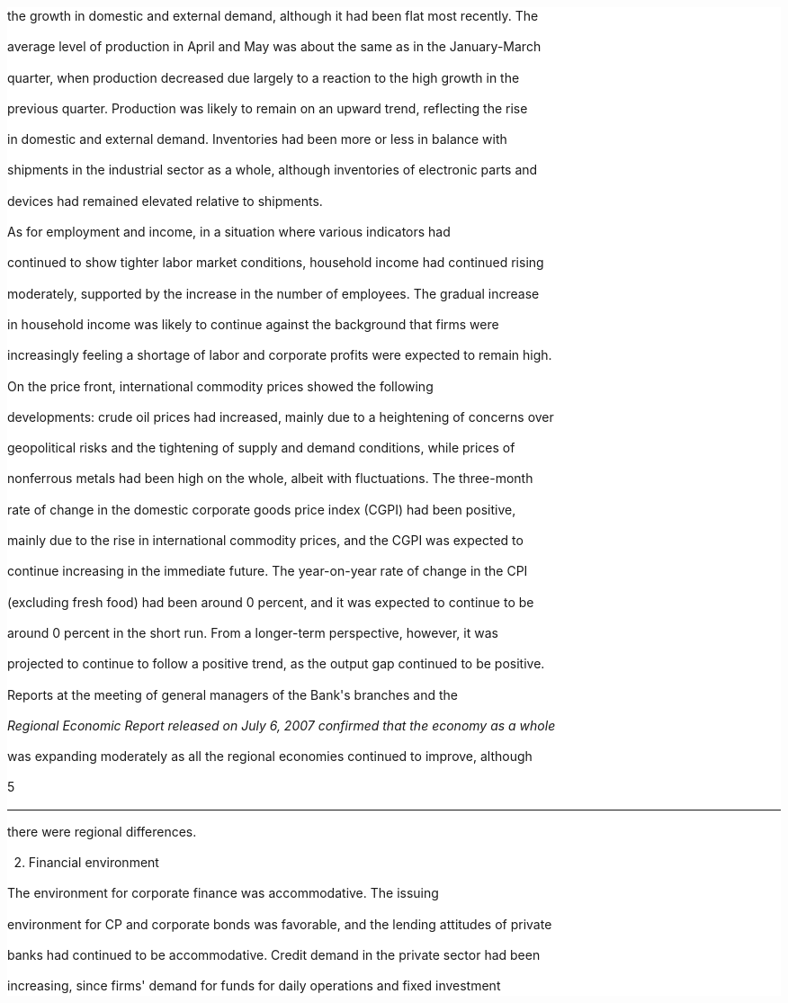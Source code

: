 the growth in domestic and external demand, although it had been flat most recently. The

average level of production in April and May was about the same as in the January-March

quarter, when production decreased due largely to a reaction to the high growth in the

previous quarter. Production was likely to remain on an upward trend, reflecting the rise

in domestic and external demand. Inventories had been more or less in balance with

shipments in the industrial sector as a whole, although inventories of electronic parts and

devices had remained elevated relative to shipments.

As for employment and income, in a situation where various indicators had

continued to show tighter labor market conditions, household income had continued rising

moderately, supported by the increase in the number of employees. The gradual increase

in household income was likely to continue against the background that firms were

increasingly feeling a shortage of labor and corporate profits were expected to remain high.

On the price front, international commodity prices showed the following

developments: crude oil prices had increased, mainly due to a heightening of concerns over

geopolitical risks and the tightening of supply and demand conditions, while prices of

nonferrous metals had been high on the whole, albeit with fluctuations. The three-month

rate of change in the domestic corporate goods price index (CGPI) had been positive,

mainly due to the rise in international commodity prices, and the CGPI was expected to

continue increasing in the immediate future. The year-on-year rate of change in the CPI

(excluding fresh food) had been around 0 percent, and it was expected to continue to be

around 0 percent in the short run. From a longer-term perspective, however, it was

projected to continue to follow a positive trend, as the output gap continued to be positive.

Reports at the meeting of general managers of the Bank's branches and the

_Regional Economic Report released on July 6, 2007 confirmed that the economy as a whole_

was expanding moderately as all the regional economies continued to improve, although

5


-----

there were regional differences.

2. Financial environment

The environment for corporate finance was accommodative. The issuing

environment for CP and corporate bonds was favorable, and the lending attitudes of private

banks had continued to be accommodative. Credit demand in the private sector had been

increasing, since firms' demand for funds for daily operations and fixed investment
